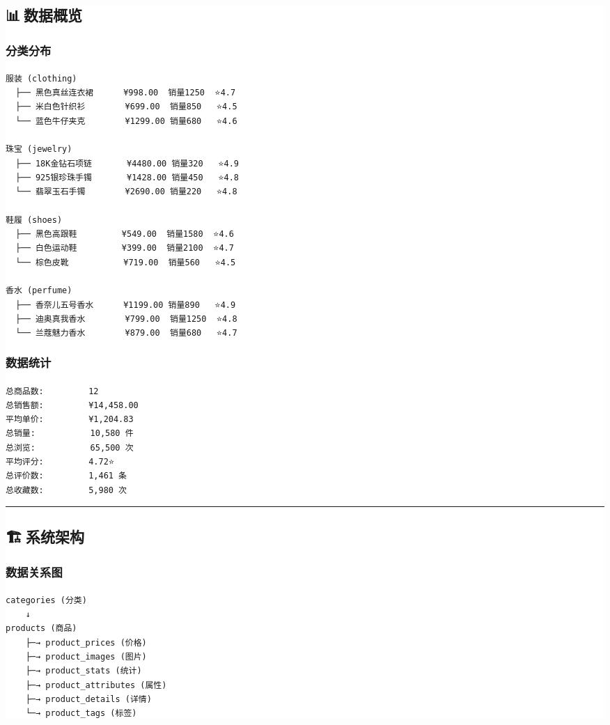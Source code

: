 
## 📊 数据概览

### 分类分布

```
服装 (clothing)
  ├── 黑色真丝连衣裙      ¥998.00  销量1250  ⭐4.7
  ├── 米白色针织衫        ¥699.00  销量850   ⭐4.5
  └── 蓝色牛仔夹克        ¥1299.00 销量680   ⭐4.6

珠宝 (jewelry)
  ├── 18K金钻石项链       ¥4480.00 销量320   ⭐4.9
  ├── 925银珍珠手镯       ¥1428.00 销量450   ⭐4.8
  └── 翡翠玉石手镯        ¥2690.00 销量220   ⭐4.8

鞋履 (shoes)
  ├── 黑色高跟鞋         ¥549.00  销量1580  ⭐4.6
  ├── 白色运动鞋         ¥399.00  销量2100  ⭐4.7
  └── 棕色皮靴           ¥719.00  销量560   ⭐4.5

香水 (perfume)
  ├── 香奈儿五号香水      ¥1199.00 销量890   ⭐4.9
  ├── 迪奥真我香水        ¥799.00  销量1250  ⭐4.8
  └── 兰蔻魅力香水        ¥879.00  销量680   ⭐4.7
```

### 数据统计

```
总商品数:         12
总销售额:         ¥14,458.00
平均单价:         ¥1,204.83
总销量:           10,580 件
总浏览:           65,500 次
平均评分:         4.72⭐
总评价数:         1,461 条
总收藏数:         5,980 次
```

---

## 🏗️ 系统架构

### 数据关系图

```
categories (分类)
    ↓
products (商品)
    ├─→ product_prices (价格)
    ├─→ product_images (图片)
    ├─→ product_stats (统计)
    ├─→ product_attributes (属性)
    ├─→ product_details (详情)
    └─→ product_tags (标签)
```
